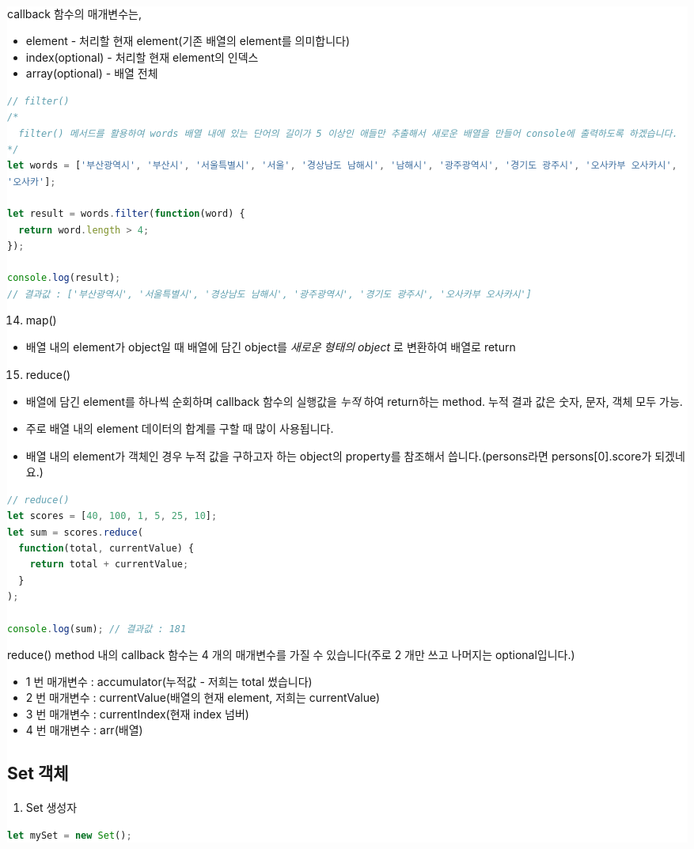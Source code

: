 callback 함수의 매개변수는,
  - element - 처리할 현재 element(기존 배열의 element를 의미합니다)
  - index(optional) - 처리할 현재 element의 인덱스
  - array(optional) - 배열 전체

```js
// filter()
/* 
  filter() 메서드를 활용하여 words 배열 내에 있는 단어의 길이가 5 이상인 애들만 추출해서 새로운 배열을 만들어 console에 출력하도록 하겠습니다.
*/
let words = ['부산광역시', '부산시', '서울특별시', '서울', '경상남도 남해시', '남해시', '광주광역시', '경기도 광주시', '오사카부 오사카시', '오사카'];

let result = words.filter(function(word) {
  return word.length > 4;
});

console.log(result);
// 결과값 : ['부산광역시', '서울특별시', '경상남도 남해시', '광주광역시', '경기도 광주시', '오사카부 오사카시']
```

14. map()
- 배열 내의 element가 object일 때 배열에 담긴 object를 _새로운 형태의 object_ 로 변환하여 배열로 return

15. reduce()
- 배열에 담긴 element를 하나씩 순회하며 callback 함수의 실행값을 _누적_ 하여 return하는 method. 누적 결과 값은 숫자, 문자, 객체 모두 가능.

- 주로 배열 내의 element 데이터의 합계를 구할 때 많이 사용됩니다. 

- 배열 내의 element가 객체인 경우 누적 값을 구하고자 하는 object의 property를 참조해서 씁니다.(persons라면 persons[0].score가 되겠네요.)

```js
// reduce()
let scores = [40, 100, 1, 5, 25, 10];
let sum = scores.reduce(
  function(total, currentValue) {
    return total + currentValue;
  }
);

console.log(sum); // 결과값 : 181
```
reduce() method 내의 callback 함수는 4 개의 매개변수를 가질 수 있습니다(주로 2 개만 쓰고 나머지는 optional입니다.)

- 1 번 매개변수 : accumulator(누적값 - 저희는 total 썼습니다)
- 2 번 매개변수 : currentValue(배열의 현재 element, 저희는 currentValue)
- 3 번 매개변수 : currentIndex(현재 index 넘버)
- 4 번 매개변수 : arr(배열)

## Set 객체

1. Set 생성자
```js
let mySet = new Set();
```


  [type]: 'Josh',